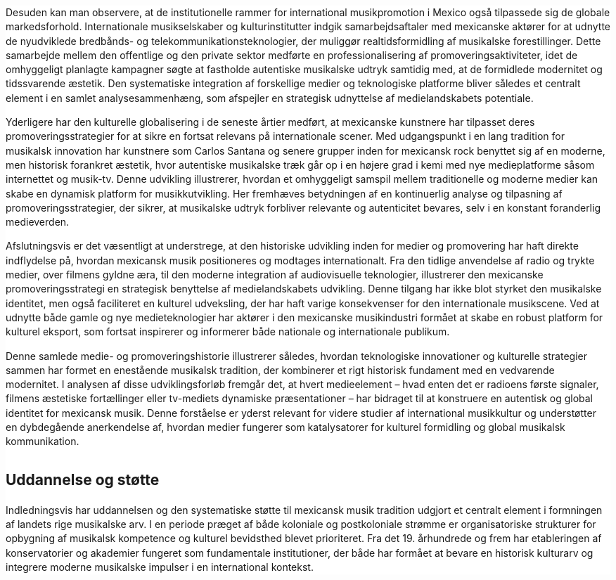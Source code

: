 Desuden kan man observere, at de institutionelle rammer for international musikpromotion i Mexico
også tilpassede sig de globale markedsforhold. Internationale musikselskaber og kulturinstitutter
indgik samarbejdsaftaler med mexicanske aktører for at udnytte de nyudviklede bredbånds- og
telekommunikationsteknologier, der muliggør realtidsformidling af musikalske forestillinger. Dette
samarbejde mellem den offentlige og den private sektor medførte en professionalisering af
promoveringsaktiviteter, idet de omhyggeligt planlagte kampagner søgte at fastholde autentiske
musikalske udtryk samtidig med, at de formidlede modernitet og tidssvarende æstetik. Den
systematiske integration af forskellige medier og teknologiske platforme bliver således et centralt
element i en samlet analysesammenhæng, som afspejler en strategisk udnyttelse af medielandskabets
potentiale.

Yderligere har den kulturelle globalisering i de seneste årtier medført, at mexicanske kunstnere har
tilpasset deres promoveringsstrategier for at sikre en fortsat relevans på internationale scener.
Med udgangspunkt i en lang tradition for musikalsk innovation har kunstnere som Carlos Santana og
senere grupper inden for mexicansk rock benyttet sig af en moderne, men historisk forankret æstetik,
hvor autentiske musikalske træk går op i en højere grad i kemi med nye medieplatforme såsom
internettet og musik-tv. Denne udvikling illustrerer, hvordan et omhyggeligt samspil mellem
traditionelle og moderne medier kan skabe en dynamisk platform for musikkutvikling. Her fremhæves
betydningen af en kontinuerlig analyse og tilpasning af promoveringsstrategier, der sikrer, at
musikalske udtryk forbliver relevante og autenticitet bevares, selv i en konstant foranderlig
medieverden.

Afslutningsvis er det væsentligt at understrege, at den historiske udvikling inden for medier og
promovering har haft direkte indflydelse på, hvordan mexicansk musik positioneres og modtages
internationalt. Fra den tidlige anvendelse af radio og trykte medier, over filmens gyldne æra, til
den moderne integration af audiovisuelle teknologier, illustrerer den mexicanske
promoveringsstrategi en strategisk benyttelse af medielandskabets udvikling. Denne tilgang har ikke
blot styrket den musikalske identitet, men også faciliteret en kulturel udveksling, der har haft
varige konsekvenser for den internationale musikscene. Ved at udnytte både gamle og nye
medieteknologier har aktører i den mexicanske musikindustri formået at skabe en robust platform for
kulturel eksport, som fortsat inspirerer og informerer både nationale og internationale publikum.

Denne samlede medie- og promoveringshistorie illustrerer således, hvordan teknologiske innovationer
og kulturelle strategier sammen har formet en enestående musikalsk tradition, der kombinerer et rigt
historisk fundament med en vedvarende modernitet. I analysen af disse udviklingsforløb fremgår det,
at hvert medieelement – hvad enten det er radioens første signaler, filmens æstetiske fortællinger
eller tv-mediets dynamiske præsentationer – har bidraget til at konstruere en autentisk og global
identitet for mexicansk musik. Denne forståelse er yderst relevant for videre studier af
international musikkultur og understøtter en dybdegående anerkendelse af, hvordan medier fungerer
som katalysatorer for kulturel formidling og global musikalsk kommunikation.

## Uddannelse og støtte

Indledningsvis har uddannelsen og den systematiske støtte til mexicansk musik tradition udgjort et
centralt element i formningen af landets rige musikalske arv. I en periode præget af både koloniale
og postkoloniale strømme er organisatoriske strukturer for opbygning af musikalsk kompetence og
kulturel bevidsthed blevet prioriteret. Fra det 19. århundrede og frem har etableringen af
konservatorier og akademier fungeret som fundamentale institutioner, der både har formået at bevare
en historisk kulturarv og integrere moderne musikalske impulser i en international kontekst.
